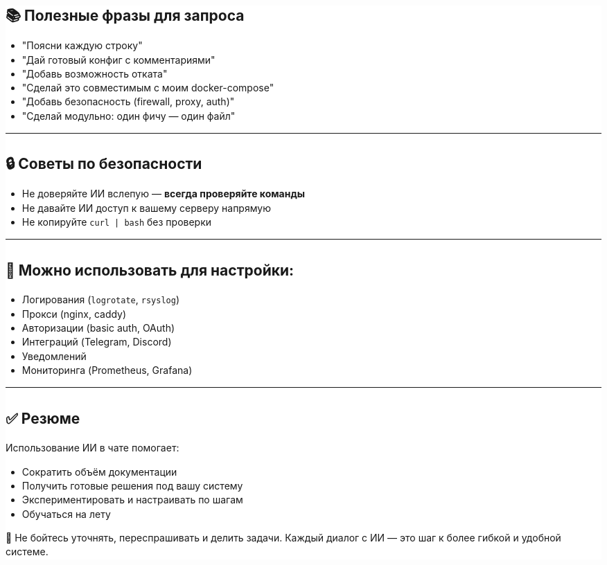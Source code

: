 
## 📚 Полезные фразы для запроса

- "Поясни каждую строку"
- "Дай готовый конфиг с комментариями"
- "Добавь возможность отката"
- "Сделай это совместимым с моим docker-compose"
- "Добавь безопасность (firewall, proxy, auth)"
- "Сделай модульно: один фичу — один файл"

---

## 🔒 Советы по безопасности

- Не доверяйте ИИ вслепую — **всегда проверяйте команды**
- Не давайте ИИ доступ к вашему серверу напрямую
- Не копируйте `curl | bash` без проверки

---

## 🧩 Можно использовать для настройки:

- Логирования (`logrotate`, `rsyslog`)
- Прокси (nginx, caddy)
- Авторизации (basic auth, OAuth)
- Интеграций (Telegram, Discord)
- Уведомлений
- Мониторинга (Prometheus, Grafana)

---

## ✅ Резюме

Использование ИИ в чате помогает:

- Сократить объём документации
- Получить готовые решения под вашу систему
- Экспериментировать и настраивать по шагам
- Обучаться на лету

💬 Не бойтесь уточнять, переспрашивать и делить задачи. Каждый диалог с ИИ — это шаг к более гибкой и удобной системе.